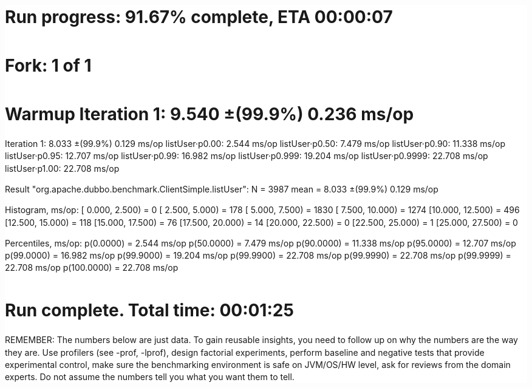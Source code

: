 # Run progress: 91.67% complete, ETA 00:00:07
# Fork: 1 of 1
# Warmup Iteration   1: 9.540 ±(99.9%) 0.236 ms/op
Iteration   1: 8.033 ±(99.9%) 0.129 ms/op
                 listUser·p0.00:   2.544 ms/op
                 listUser·p0.50:   7.479 ms/op
                 listUser·p0.90:   11.338 ms/op
                 listUser·p0.95:   12.707 ms/op
                 listUser·p0.99:   16.982 ms/op
                 listUser·p0.999:  19.204 ms/op
                 listUser·p0.9999: 22.708 ms/op
                 listUser·p1.00:   22.708 ms/op



Result "org.apache.dubbo.benchmark.ClientSimple.listUser":
  N = 3987
  mean =      8.033 ±(99.9%) 0.129 ms/op

  Histogram, ms/op:
    [ 0.000,  2.500) = 0 
    [ 2.500,  5.000) = 178 
    [ 5.000,  7.500) = 1830 
    [ 7.500, 10.000) = 1274 
    [10.000, 12.500) = 496 
    [12.500, 15.000) = 118 
    [15.000, 17.500) = 76 
    [17.500, 20.000) = 14 
    [20.000, 22.500) = 0 
    [22.500, 25.000) = 1 
    [25.000, 27.500) = 0 

  Percentiles, ms/op:
      p(0.0000) =      2.544 ms/op
     p(50.0000) =      7.479 ms/op
     p(90.0000) =     11.338 ms/op
     p(95.0000) =     12.707 ms/op
     p(99.0000) =     16.982 ms/op
     p(99.9000) =     19.204 ms/op
     p(99.9900) =     22.708 ms/op
     p(99.9990) =     22.708 ms/op
     p(99.9999) =     22.708 ms/op
    p(100.0000) =     22.708 ms/op


# Run complete. Total time: 00:01:25

REMEMBER: The numbers below are just data. To gain reusable insights, you need to follow up on
why the numbers are the way they are. Use profilers (see -prof, -lprof), design factorial
experiments, perform baseline and negative tests that provide experimental control, make sure
the benchmarking environment is safe on JVM/OS/HW level, ask for reviews from the domain experts.
Do not assume the numbers tell you what you want them to tell.
